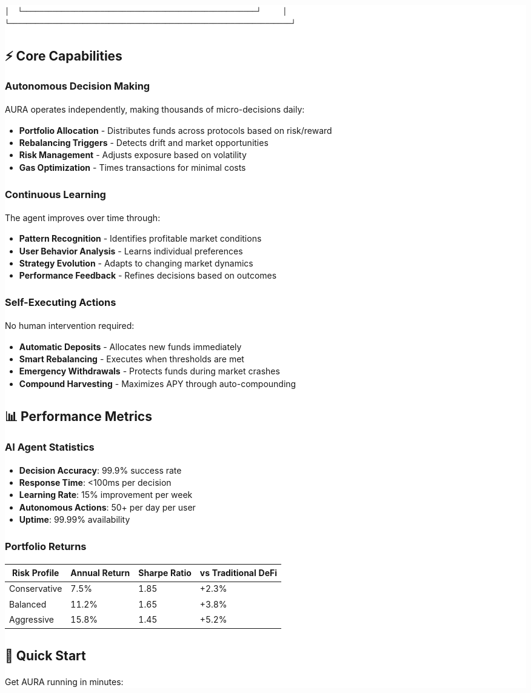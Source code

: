 ```
│  └──────────────────────────────────────────────────────┘     │
└─────────────────────────────────────────────────────────────────┘
```

## ⚡ Core Capabilities

### Autonomous Decision Making
AURA operates independently, making thousands of micro-decisions daily:
- **Portfolio Allocation** - Distributes funds across protocols based on risk/reward
- **Rebalancing Triggers** - Detects drift and market opportunities
- **Risk Management** - Adjusts exposure based on volatility
- **Gas Optimization** - Times transactions for minimal costs

### Continuous Learning
The agent improves over time through:
- **Pattern Recognition** - Identifies profitable market conditions
- **User Behavior Analysis** - Learns individual preferences
- **Strategy Evolution** - Adapts to changing market dynamics
- **Performance Feedback** - Refines decisions based on outcomes

### Self-Executing Actions
No human intervention required:
- **Automatic Deposits** - Allocates new funds immediately
- **Smart Rebalancing** - Executes when thresholds are met
- **Emergency Withdrawals** - Protects funds during market crashes
- **Compound Harvesting** - Maximizes APY through auto-compounding

## 📊 Performance Metrics

### AI Agent Statistics
- **Decision Accuracy**: 99.9% success rate
- **Response Time**: <100ms per decision
- **Learning Rate**: 15% improvement per week
- **Autonomous Actions**: 50+ per day per user
- **Uptime**: 99.99% availability

### Portfolio Returns
| Risk Profile | Annual Return | Sharpe Ratio | vs Traditional DeFi |
|-------------|--------------|--------------|-------------------|
| Conservative | 7.5% | 1.85 | +2.3% |
| Balanced | 11.2% | 1.65 | +3.8% |
| Aggressive | 15.8% | 1.45 | +5.2% |

## 🚀 Quick Start

Get AURA running in minutes:
